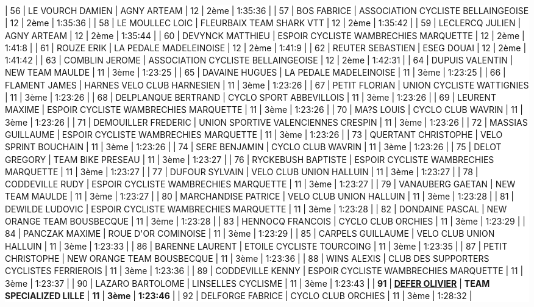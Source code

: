 | 56 | LE VOURCH DAMIEN | AGNY ARTEAM | 12 | 2ème | 1:35:36 | 
| 57 | BOS FABRICE | ASSOCIATION CYCLISTE BELLAINGEOISE | 12 | 2ème | 1:35:36 | 
| 58 | LE MOULLEC LOIC | FLEURBAIX TEAM SHARK VTT | 12 | 2ème | 1:35:42 | 
| 59 | LECLERCQ JULIEN | AGNY ARTEAM | 12 | 2ème | 1:35:44 | 
| 60 | DEVYNCK MATTHIEU | ESPOIR CYCLISTE WAMBRECHIES MARQUETTE | 12 | 2ème | 1:41:8 | 
| 61 | ROUZE ERIK | LA PEDALE MADELEINOISE | 12 | 2ème | 1:41:9 | 
| 62 | REUTER SEBASTIEN | ESEG DOUAI | 12 | 2ème | 1:41:42 | 
| 63 | COMBLIN JEROME | ASSOCIATION CYCLISTE BELLAINGEOISE | 12 | 2ème | 1:42:31 | 
| 64 | DUPUIS VALENTIN | NEW TEAM MAULDE | 11 | 3ème | 1:23:25 | 
| 65 | DAVAINE HUGUES | LA PEDALE MADELEINOISE | 11 | 3ème | 1:23:25 | 
| 66 | FLAMENT JAMES | HARNES VELO CLUB HARNESIEN | 11 | 3ème | 1:23:26 | 
| 67 | PETIT FLORIAN | UNION CYCLISTE WATTIGNIES | 11 | 3ème | 1:23:26 | 
| 68 | DELPLANQUE BERTRAND | CYCLO SPORT ABBEVILLOIS | 11 | 3ème | 1:23:26 | 
| 69 | LEURENT MAXIME | ESPOIR CYCLISTE WAMBRECHIES MARQUETTE | 11 | 3ème | 1:23:26 | 
| 70 | MA?S LOUIS | CYCLO CLUB WAVRIN | 11 | 3ème | 1:23:26 | 
| 71 | DEMOUILLER FREDERIC | UNION SPORTIVE VALENCIENNES CRESPIN | 11 | 3ème | 1:23:26 | 
| 72 | MASSIAS GUILLAUME | ESPOIR CYCLISTE WAMBRECHIES MARQUETTE | 11 | 3ème | 1:23:26 | 
| 73 | QUERTANT CHRISTOPHE | VELO SPRINT BOUCHAIN | 11 | 3ème | 1:23:26 | 
| 74 | SERE BENJAMIN | CYCLO CLUB WAVRIN | 11 | 3ème | 1:23:26 | 
| 75 | DELOT GREGORY | TEAM BIKE PRESEAU | 11 | 3ème | 1:23:27 | 
| 76 | RYCKEBUSH BAPTISTE | ESPOIR CYCLISTE WAMBRECHIES MARQUETTE | 11 | 3ème | 1:23:27 | 
| 77 | DUFOUR SYLVAIN | VELO CLUB UNION HALLUIN | 11 | 3ème | 1:23:27 | 
| 78 | CODDEVILLE RUDY | ESPOIR CYCLISTE WAMBRECHIES MARQUETTE | 11 | 3ème | 1:23:27 | 
| 79 | VANAUBERG GAETAN | NEW TEAM MAULDE | 11 | 3ème | 1:23:27 | 
| 80 | MARCHANDISE PATRICE | VELO CLUB UNION HALLUIN | 11 | 3ème | 1:23:28 | 
| 81 | DEWILDE LUDOVIC | ESPOIR CYCLISTE WAMBRECHIES MARQUETTE | 11 | 3ème | 1:23:28 | 
| 82 | DONDAINE PASCAL | NEW ORANGE TEAM BOUSBECQUE | 11 | 3ème | 1:23:28 | 
| 83 | HENNOCQ FRANCOIS | CYCLO CLUB ORCHIES | 11 | 3ème | 1:23:29 | 
| 84 | PANCZAK MAXIME | ROUE D'OR COMINOISE | 11 | 3ème | 1:23:29 | 
| 85 | CARPELS GUILLAUME | VELO CLUB UNION HALLUIN | 11 | 3ème | 1:23:33 | 
| 86 | BARENNE LAURENT | ETOILE CYCLISTE TOURCOING | 11 | 3ème | 1:23:35 | 
| 87 | PETIT CHRISTOPHE | NEW ORANGE TEAM BOUSBECQUE | 11 | 3ème | 1:23:36 | 
| 88 | WINS ALEXIS | CLUB DES SUPPORTERS CYCLISTES FERRIEROIS | 11 | 3ème | 1:23:36 | 
| 89 | CODDEVILLE KENNY | ESPOIR CYCLISTE WAMBRECHIES MARQUETTE | 11 | 3ème | 1:23:37 | 
| 90 | LAZARO BARTOLOME | LINSELLES CYCLISME | 11 | 3ème | 1:23:43 | 
| **91** | **[DEFER OLIVIER](https://teamspecializedlille.cc/coureurs/deferolivier)** | **TEAM SPECIALIZED LILLE** | **11** | **3ème** | **1:23:46** | 
| 92 | DELFORGE FABRICE | CYCLO CLUB ORCHIES | 11 | 3ème | 1:28:32 | 